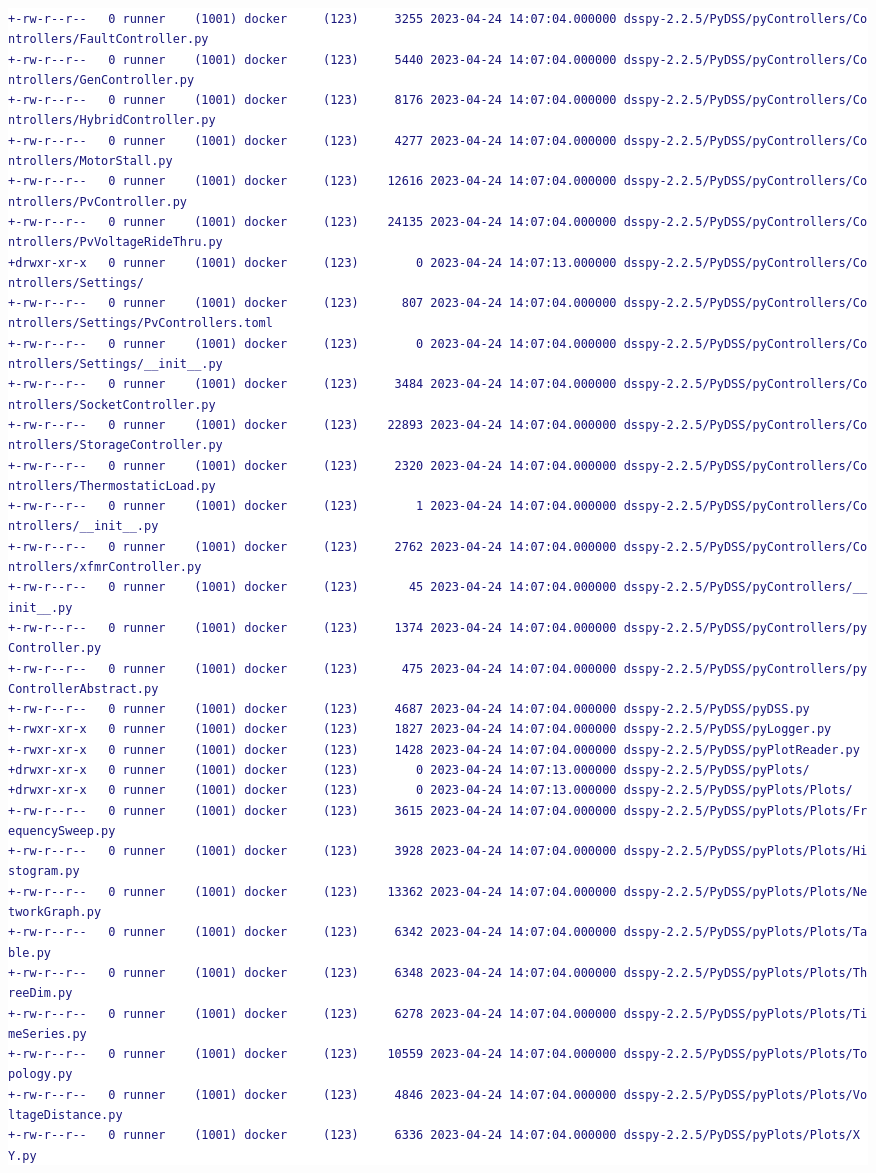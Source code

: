 ```diff
+-rw-r--r--   0 runner    (1001) docker     (123)     3255 2023-04-24 14:07:04.000000 dsspy-2.2.5/PyDSS/pyControllers/Controllers/FaultController.py
+-rw-r--r--   0 runner    (1001) docker     (123)     5440 2023-04-24 14:07:04.000000 dsspy-2.2.5/PyDSS/pyControllers/Controllers/GenController.py
+-rw-r--r--   0 runner    (1001) docker     (123)     8176 2023-04-24 14:07:04.000000 dsspy-2.2.5/PyDSS/pyControllers/Controllers/HybridController.py
+-rw-r--r--   0 runner    (1001) docker     (123)     4277 2023-04-24 14:07:04.000000 dsspy-2.2.5/PyDSS/pyControllers/Controllers/MotorStall.py
+-rw-r--r--   0 runner    (1001) docker     (123)    12616 2023-04-24 14:07:04.000000 dsspy-2.2.5/PyDSS/pyControllers/Controllers/PvController.py
+-rw-r--r--   0 runner    (1001) docker     (123)    24135 2023-04-24 14:07:04.000000 dsspy-2.2.5/PyDSS/pyControllers/Controllers/PvVoltageRideThru.py
+drwxr-xr-x   0 runner    (1001) docker     (123)        0 2023-04-24 14:07:13.000000 dsspy-2.2.5/PyDSS/pyControllers/Controllers/Settings/
+-rw-r--r--   0 runner    (1001) docker     (123)      807 2023-04-24 14:07:04.000000 dsspy-2.2.5/PyDSS/pyControllers/Controllers/Settings/PvControllers.toml
+-rw-r--r--   0 runner    (1001) docker     (123)        0 2023-04-24 14:07:04.000000 dsspy-2.2.5/PyDSS/pyControllers/Controllers/Settings/__init__.py
+-rw-r--r--   0 runner    (1001) docker     (123)     3484 2023-04-24 14:07:04.000000 dsspy-2.2.5/PyDSS/pyControllers/Controllers/SocketController.py
+-rw-r--r--   0 runner    (1001) docker     (123)    22893 2023-04-24 14:07:04.000000 dsspy-2.2.5/PyDSS/pyControllers/Controllers/StorageController.py
+-rw-r--r--   0 runner    (1001) docker     (123)     2320 2023-04-24 14:07:04.000000 dsspy-2.2.5/PyDSS/pyControllers/Controllers/ThermostaticLoad.py
+-rw-r--r--   0 runner    (1001) docker     (123)        1 2023-04-24 14:07:04.000000 dsspy-2.2.5/PyDSS/pyControllers/Controllers/__init__.py
+-rw-r--r--   0 runner    (1001) docker     (123)     2762 2023-04-24 14:07:04.000000 dsspy-2.2.5/PyDSS/pyControllers/Controllers/xfmrController.py
+-rw-r--r--   0 runner    (1001) docker     (123)       45 2023-04-24 14:07:04.000000 dsspy-2.2.5/PyDSS/pyControllers/__init__.py
+-rw-r--r--   0 runner    (1001) docker     (123)     1374 2023-04-24 14:07:04.000000 dsspy-2.2.5/PyDSS/pyControllers/pyController.py
+-rw-r--r--   0 runner    (1001) docker     (123)      475 2023-04-24 14:07:04.000000 dsspy-2.2.5/PyDSS/pyControllers/pyControllerAbstract.py
+-rw-r--r--   0 runner    (1001) docker     (123)     4687 2023-04-24 14:07:04.000000 dsspy-2.2.5/PyDSS/pyDSS.py
+-rwxr-xr-x   0 runner    (1001) docker     (123)     1827 2023-04-24 14:07:04.000000 dsspy-2.2.5/PyDSS/pyLogger.py
+-rwxr-xr-x   0 runner    (1001) docker     (123)     1428 2023-04-24 14:07:04.000000 dsspy-2.2.5/PyDSS/pyPlotReader.py
+drwxr-xr-x   0 runner    (1001) docker     (123)        0 2023-04-24 14:07:13.000000 dsspy-2.2.5/PyDSS/pyPlots/
+drwxr-xr-x   0 runner    (1001) docker     (123)        0 2023-04-24 14:07:13.000000 dsspy-2.2.5/PyDSS/pyPlots/Plots/
+-rw-r--r--   0 runner    (1001) docker     (123)     3615 2023-04-24 14:07:04.000000 dsspy-2.2.5/PyDSS/pyPlots/Plots/FrequencySweep.py
+-rw-r--r--   0 runner    (1001) docker     (123)     3928 2023-04-24 14:07:04.000000 dsspy-2.2.5/PyDSS/pyPlots/Plots/Histogram.py
+-rw-r--r--   0 runner    (1001) docker     (123)    13362 2023-04-24 14:07:04.000000 dsspy-2.2.5/PyDSS/pyPlots/Plots/NetworkGraph.py
+-rw-r--r--   0 runner    (1001) docker     (123)     6342 2023-04-24 14:07:04.000000 dsspy-2.2.5/PyDSS/pyPlots/Plots/Table.py
+-rw-r--r--   0 runner    (1001) docker     (123)     6348 2023-04-24 14:07:04.000000 dsspy-2.2.5/PyDSS/pyPlots/Plots/ThreeDim.py
+-rw-r--r--   0 runner    (1001) docker     (123)     6278 2023-04-24 14:07:04.000000 dsspy-2.2.5/PyDSS/pyPlots/Plots/TimeSeries.py
+-rw-r--r--   0 runner    (1001) docker     (123)    10559 2023-04-24 14:07:04.000000 dsspy-2.2.5/PyDSS/pyPlots/Plots/Topology.py
+-rw-r--r--   0 runner    (1001) docker     (123)     4846 2023-04-24 14:07:04.000000 dsspy-2.2.5/PyDSS/pyPlots/Plots/VoltageDistance.py
+-rw-r--r--   0 runner    (1001) docker     (123)     6336 2023-04-24 14:07:04.000000 dsspy-2.2.5/PyDSS/pyPlots/Plots/XY.py
```